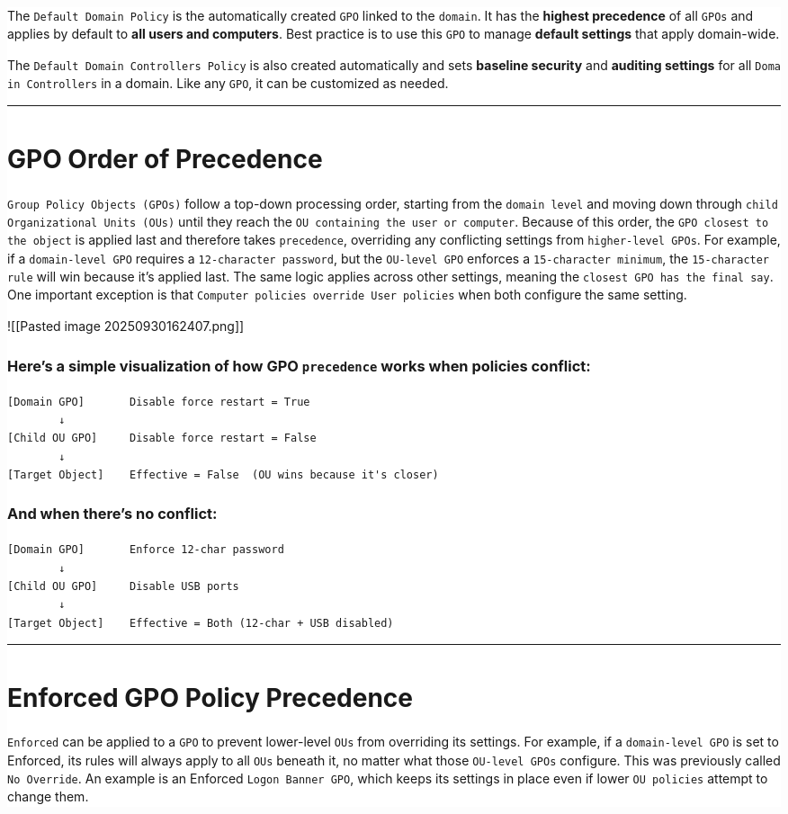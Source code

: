 The `Default Domain Policy` is the automatically created `GPO` linked to the `domain`. It has the **highest precedence** of all `GPOs` and applies by default to **all users and computers**. Best practice is to use this `GPO` to manage **default settings** that apply domain-wide.

The `Default Domain Controllers Policy` is also created automatically and sets **baseline security** and **auditing settings** for all `Domain Controllers` in a domain. Like any `GPO`, it can be customized as needed.

---

# GPO Order of Precedence

`Group Policy Objects (GPOs)` follow a top-down processing order, starting from the `domain level` and moving down through `child Organizational Units (OUs)` until they reach the `OU containing the user or computer`. Because of this order, the `GPO closest to the object` is applied last and therefore takes `precedence`, overriding any conflicting settings from `higher-level GPOs`. For example, if a `domain-level GPO` requires a `12-character password`, but the `OU-level GPO` enforces a `15-character minimum`, the `15-character rule` will win because it’s applied last. The same logic applies across other settings, meaning the `closest GPO has the final say`. One important exception is that `Computer policies override User policies` when both configure the same setting.


![[Pasted image 20250930162407.png]]

### Here’s a simple visualization of how GPO `precedence` works when policies **conflict**:

```
[Domain GPO]       Disable force restart = True
        ↓
[Child OU GPO]     Disable force restart = False
        ↓
[Target Object]    Effective = False  (OU wins because it's closer)
```

### And when there’s **no conflict**:

```
[Domain GPO]       Enforce 12-char password
        ↓
[Child OU GPO]     Disable USB ports
        ↓
[Target Object]    Effective = Both (12-char + USB disabled)

```

---
# Enforced GPO Policy Precedence

`Enforced` can be applied to a `GPO` to prevent lower-level `OUs` from overriding its settings. For example, if a `domain-level GPO` is set to Enforced, its rules will always apply to all `OUs` beneath it, no matter what those `OU-level GPOs` configure. This was previously called `No Override`. An example is an Enforced `Logon Banner GPO`, which keeps its settings in place even if lower `OU policies` attempt to change them.
